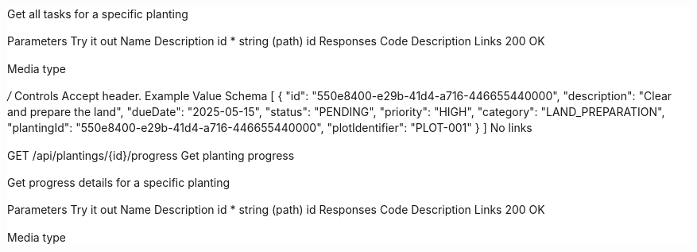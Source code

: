 
Get all tasks for a specific planting

Parameters
Try it out
Name	Description
id *
string
(path)
id
Responses
Code	Description	Links
200	
OK

Media type

*/*
Controls Accept header.
Example Value
Schema
[
  {
    "id": "550e8400-e29b-41d4-a716-446655440000",
    "description": "Clear and prepare the land",
    "dueDate": "2025-05-15",
    "status": "PENDING",
    "priority": "HIGH",
    "category": "LAND_PREPARATION",
    "plantingId": "550e8400-e29b-41d4-a716-446655440000",
    "plotIdentifier": "PLOT-001"
  }
]
No links

GET
/api/plantings/{id}/progress
Get planting progress


Get progress details for a specific planting

Parameters
Try it out
Name	Description
id *
string
(path)
id
Responses
Code	Description	Links
200	
OK

Media type
